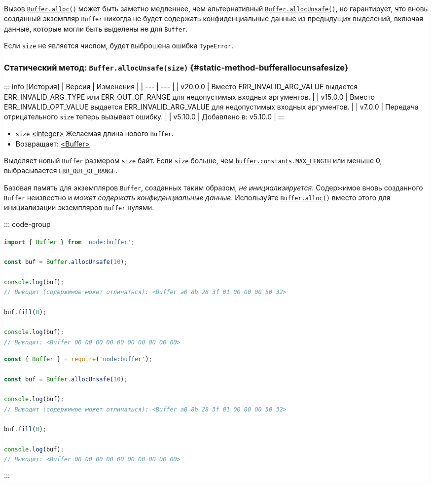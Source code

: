 Вызов [`Buffer.alloc()`](/ru/nodejs/api/buffer#static-method-bufferallocsize-fill-encoding) может быть заметно медленнее, чем альтернативный [`Buffer.allocUnsafe()`](/ru/nodejs/api/buffer#static-method-bufferallocunsafesize), но гарантирует, что вновь созданный экземпляр `Buffer` никогда не будет содержать конфиденциальные данные из предыдущих выделений, включая данные, которые могли быть выделены не для `Buffer`.

Если `size` не является числом, будет выброшена ошибка `TypeError`.


### Статический метод: `Buffer.allocUnsafe(size)` {#static-method-bufferallocunsafesize}

::: info [История]
| Версия | Изменения |
| --- | --- |
| v20.0.0 | Вместо ERR_INVALID_ARG_VALUE выдается ERR_INVALID_ARG_TYPE или ERR_OUT_OF_RANGE для недопустимых входных аргументов. |
| v15.0.0 | Вместо ERR_INVALID_OPT_VALUE выдается ERR_INVALID_ARG_VALUE для недопустимых входных аргументов. |
| v7.0.0 | Передача отрицательного `size` теперь вызывает ошибку. |
| v5.10.0 | Добавлено в: v5.10.0 |
:::

- `size` [\<integer\>](https://developer.mozilla.org/en-US/docs/Web/JavaScript/Data_structures#Number_type) Желаемая длина нового `Buffer`.
- Возвращает: [\<Buffer\>](/ru/nodejs/api/buffer#class-buffer)

Выделяет новый `Buffer` размером `size` байт. Если `size` больше, чем [`buffer.constants.MAX_LENGTH`](/ru/nodejs/api/buffer#bufferconstantsmax_length) или меньше 0, выбрасывается [`ERR_OUT_OF_RANGE`](/ru/nodejs/api/errors#err_out_of_range).

Базовая память для экземпляров `Buffer`, созданных таким образом, *не инициализируется*. Содержимое вновь созданного `Buffer` неизвестно и *может содержать конфиденциальные данные*. Используйте [`Buffer.alloc()`](/ru/nodejs/api/buffer#static-method-bufferallocsize-fill-encoding) вместо этого для инициализации экземпляров `Buffer` нулями.

::: code-group
```js [ESM]
import { Buffer } from 'node:buffer';

const buf = Buffer.allocUnsafe(10);

console.log(buf);
// Выводит (содержимое может отличаться): <Buffer a0 8b 28 3f 01 00 00 00 50 32>

buf.fill(0);

console.log(buf);
// Выводит: <Buffer 00 00 00 00 00 00 00 00 00 00>
```

```js [CJS]
const { Buffer } = require('node:buffer');

const buf = Buffer.allocUnsafe(10);

console.log(buf);
// Выводит (содержимое может отличаться): <Buffer a0 8b 28 3f 01 00 00 00 50 32>

buf.fill(0);

console.log(buf);
// Выводит: <Buffer 00 00 00 00 00 00 00 00 00 00>
```
:::
